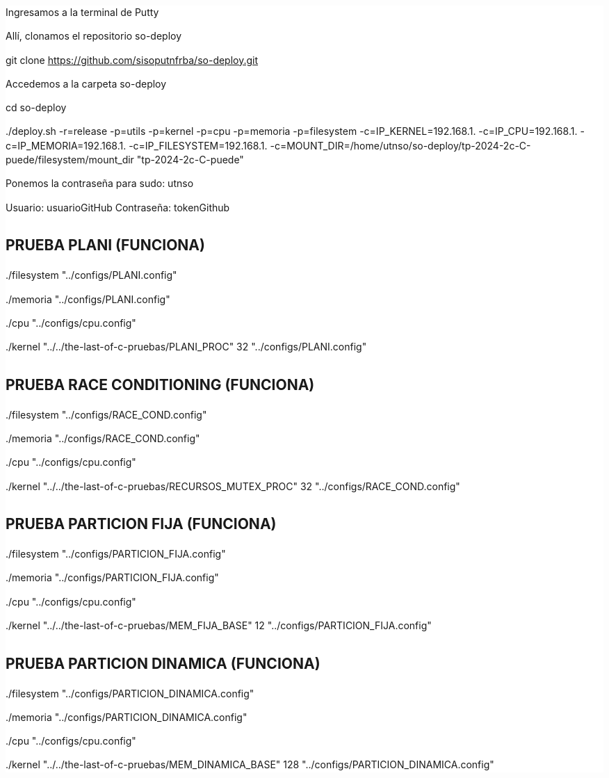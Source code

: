 Ingresamos a la terminal de Putty

Allí, clonamos el repositorio so-deploy

git clone https://github.com/sisoputnfrba/so-deploy.git

Accedemos a la carpeta so-deploy

cd so-deploy

./deploy.sh -r=release -p=utils -p=kernel -p=cpu -p=memoria -p=filesystem -c=IP_KERNEL=192.168.1. -c=IP_CPU=192.168.1. -c=IP_MEMORIA=192.168.1. -c=IP_FILESYSTEM=192.168.1. -c=MOUNT_DIR=/home/utnso/so-deploy/tp-2024-2c-C-puede/filesystem/mount_dir "tp-2024-2c-C-puede"

Ponemos la contraseña para sudo: utnso

Usuario: usuarioGitHub
Contraseña: tokenGithub

## PRUEBA PLANI (FUNCIONA)

./filesystem "../configs/PLANI.config"

./memoria "../configs/PLANI.config"

./cpu "../configs/cpu.config"

./kernel "../../the-last-of-c-pruebas/PLANI_PROC" 32 "../configs/PLANI.config"

## PRUEBA RACE CONDITIONING (FUNCIONA)

./filesystem "../configs/RACE_COND.config"

./memoria "../configs/RACE_COND.config"

./cpu "../configs/cpu.config"

./kernel "../../the-last-of-c-pruebas/RECURSOS_MUTEX_PROC" 32 "../configs/RACE_COND.config"

## PRUEBA PARTICION FIJA (FUNCIONA)

./filesystem "../configs/PARTICION_FIJA.config"

./memoria "../configs/PARTICION_FIJA.config"

./cpu "../configs/cpu.config"

./kernel "../../the-last-of-c-pruebas/MEM_FIJA_BASE" 12 "../configs/PARTICION_FIJA.config"

## PRUEBA PARTICION DINAMICA (FUNCIONA)

./filesystem "../configs/PARTICION_DINAMICA.config"

./memoria "../configs/PARTICION_DINAMICA.config"

./cpu "../configs/cpu.config"

./kernel "../../the-last-of-c-pruebas/MEM_DINAMICA_BASE" 128 "../configs/PARTICION_DINAMICA.config"
